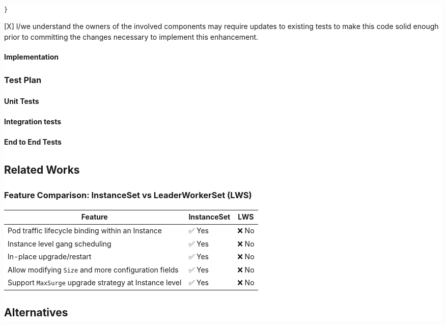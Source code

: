 ```golang
}
```



[X] I/we understand the owners of the involved components may require updates to
existing tests to make this code solid enough prior to committing the changes necessary
to implement this enhancement.

#### Implementation

### Test Plan

#### Unit Tests





#### Integration tests



#### End to End Tests

## Related Works

### Feature Comparison: InstanceSet vs LeaderWorkerSet (LWS)

| Feature                                               | InstanceSet | LWS |
|-------------------------------------------------------|-------------|-----------------|
| Pod traffic lifecycle binding within an Instance      | ✅ Yes       | ❌ No            |
| Instance level gang scheduling                        | ✅ Yes       | ❌ No            |
| In-place upgrade/restart                              | ✅ Yes       | ❌ No            |
| Allow modifying `Size` and more configuration fields  | ✅ Yes       | ❌ No            |
| Support `MaxSurge` upgrade strategy at Instance level | ✅ Yes       | ❌ No            |


## Alternatives


